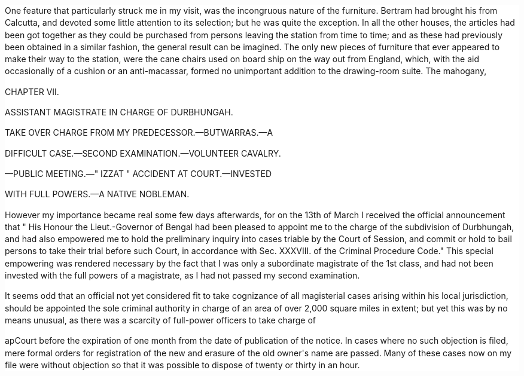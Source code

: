 
One feature that particularly struck me in my visit, was
the incongruous nature of the furniture. Bertram had
brought his from Calcutta, and devoted some little
attention to its selection; but he was quite the exception. In
all the other houses, the articles had been got together
as they could be purchased from persons leaving the
station from time to time; and as these had previously
been obtained in a similar fashion, the general result
can be imagined. The only new pieces of furniture that
ever appeared to make their way to the station, were
the cane chairs used on board ship on the way out
from England, which, with the aid occasionally of a
cushion or an anti-macassar, formed no unimportant
addition to the drawing-room suite. The mahogany,

  
  CHAPTER VII.  
  
  
  ASSISTANT MAGISTRATE IN CHARGE OF DURBHUNGAH.

TAKE OVER CHARGE FROM MY PREDECESSOR.—BUTWARRAS.—A

DIFFICULT CASE.—SECOND EXAMINATION.—VOLUNTEER CAVALRY.

—PUBLIC MEETING.—" IZZAT " ACCIDENT AT COURT.—INVESTED

WITH FULL POWERS.—A NATIVE NOBLEMAN.

However my importance became real some few days
afterwards, for on the 13th of March I received the official
announcement that " His Honour the Lieut.-Governor
of Bengal had been pleased to appoint me to the charge
of the subdivision of Durbhungah, and had also empowered
me to hold the preliminary inquiry into cases triable by
the Court of Session, and commit or hold to bail persons
to take their trial before such Court, in accordance with
Sec. XXXVIII. of the Criminal Procedure Code." This
special empowering was rendered necessary by the fact
that I was only a subordinate magistrate of the 1st class,
and had not been invested with the full powers of a
magistrate, as I had not passed my second examination.


It seems odd that an official not yet considered fit to
take cognizance of all magisterial cases arising within his
local jurisdiction, should be appointed the sole criminal
authority in charge of an area of over 2,000 square miles in
extent; but yet this was by no means unusual, as there
was a scarcity of full-power officers to take charge of

apCourt before the expiration of one month from the date of
publication of the notice. In cases where no such
objection is filed, mere formal orders for registration of the new
and erasure of the old owner's name are passed. Many of
these cases now on my file were without objection so that it
was possible to dispose of twenty or thirty in an hour.

